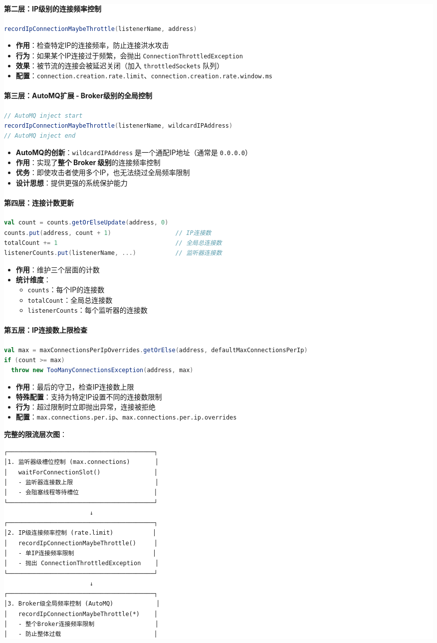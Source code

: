 #### 第二层：IP级别的连接频率控制
```scala
recordIpConnectionMaybeThrottle(listenerName, address)
```
- **作用**：检查特定IP的连接频率，防止连接洪水攻击
- **行为**：如果某个IP连接过于频繁，会抛出 `ConnectionThrottledException`
- **效果**：被节流的连接会被延迟关闭（加入 `throttledSockets` 队列）
- **配置**：`connection.creation.rate.limit`、`connection.creation.rate.window.ms`

#### 第三层：AutoMQ扩展 - Broker级别的全局控制
```scala
// AutoMQ inject start
recordIpConnectionMaybeThrottle(listenerName, wildcardIPAddress)
// AutoMQ inject end
```
- **AutoMQ的创新**：`wildcardIPAddress` 是一个通配IP地址（通常是 `0.0.0.0`）
- **作用**：实现了**整个 Broker 级别**的连接频率控制
- **优务**：即使攻击者使用多个IP，也无法绕过全局频率限制
- **设计思想**：提供更强的系统保护能力

#### 第四层：连接计数更新
```scala
val count = counts.getOrElseUpdate(address, 0)
counts.put(address, count + 1)                  // IP连接数
totalCount += 1                                 // 全局总连接数
listenerCounts.put(listenerName, ...)           // 监听器连接数
```
- **作用**：维护三个层面的计数
- **统计维度**：
  - `counts`：每个IP的连接数
  - `totalCount`：全局总连接数  
  - `listenerCounts`：每个监听器的连接数

#### 第五层：IP连接数上限检查
```scala
val max = maxConnectionsPerIpOverrides.getOrElse(address, defaultMaxConnectionsPerIp)
if (count >= max)
  throw new TooManyConnectionsException(address, max)
```
- **作用**：最后的守卫，检查IP连接数上限
- **特殊配置**：支持为特定IP设置不同的连接数限制
- **行为**：超过限制时立即抛出异常，连接被拒绝
- **配置**：`max.connections.per.ip`、`max.connections.per.ip.overrides`

**完整的限流层次图**：

```
┌─────────────────────────────────────────┐
│1. 监听器级槽位控制 (max.connections)       │
│   waitForConnectionSlot()               │
│   - 监听器连接数上限                       │
│   - 会阻塞线程等待槽位                     │
└─────────────────────────────────────────┘
                        ↓
┌─────────────────────────────────────────┐
│2. IP级连接频率控制 (rate.limit)           │
│   recordIpConnectionMaybeThrottle()     │
│   - 单IP连接频率限制                      │
│   - 抛出 ConnectionThrottledException    │
└─────────────────────────────────────────┘
                        ↓
┌─────────────────────────────────────────┐
│3. Broker级全局频率控制 (AutoMQ)            │
│   recordIpConnectionMaybeThrottle(*)    │
│   - 整个Broker连接频率限制                 │
│   - 防止整体过载                          │
```